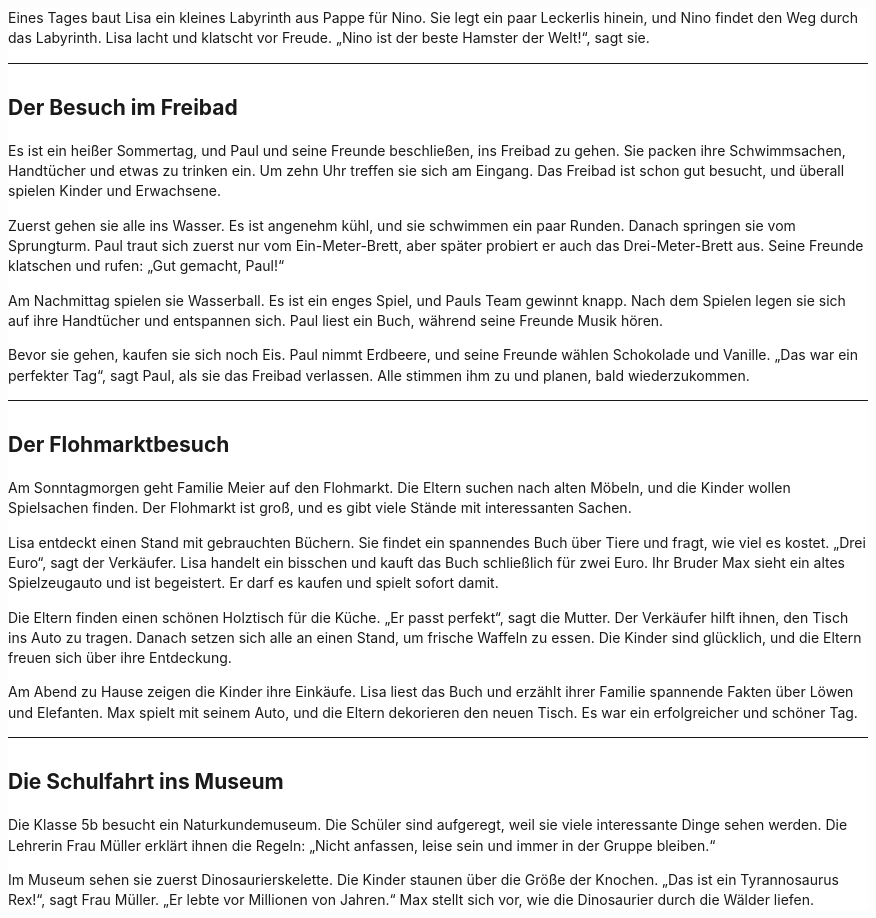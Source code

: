 Eines Tages baut Lisa ein kleines Labyrinth aus Pappe für Nino. Sie legt ein paar Leckerlis hinein, und Nino findet den Weg durch das Labyrinth. Lisa lacht und klatscht vor Freude. „Nino ist der beste Hamster der Welt!“, sagt sie.

---

## Der Besuch im Freibad

Es ist ein heißer Sommertag, und Paul und seine Freunde beschließen, ins Freibad zu gehen. Sie packen ihre Schwimmsachen, Handtücher und etwas zu trinken ein. Um zehn Uhr treffen sie sich am Eingang. Das Freibad ist schon gut besucht, und überall spielen Kinder und Erwachsene.

Zuerst gehen sie alle ins Wasser. Es ist angenehm kühl, und sie schwimmen ein paar Runden. Danach springen sie vom Sprungturm. Paul traut sich zuerst nur vom Ein-Meter-Brett, aber später probiert er auch das Drei-Meter-Brett aus. Seine Freunde klatschen und rufen: „Gut gemacht, Paul!“

Am Nachmittag spielen sie Wasserball. Es ist ein enges Spiel, und Pauls Team gewinnt knapp. Nach dem Spielen legen sie sich auf ihre Handtücher und entspannen sich. Paul liest ein Buch, während seine Freunde Musik hören.

Bevor sie gehen, kaufen sie sich noch Eis. Paul nimmt Erdbeere, und seine Freunde wählen Schokolade und Vanille. „Das war ein perfekter Tag“, sagt Paul, als sie das Freibad verlassen. Alle stimmen ihm zu und planen, bald wiederzukommen.

---

## Der Flohmarktbesuch

Am Sonntagmorgen geht Familie Meier auf den Flohmarkt. Die Eltern suchen nach alten Möbeln, und die Kinder wollen Spielsachen finden. Der Flohmarkt ist groß, und es gibt viele Stände mit interessanten Sachen.

Lisa entdeckt einen Stand mit gebrauchten Büchern. Sie findet ein spannendes Buch über Tiere und fragt, wie viel es kostet. „Drei Euro“, sagt der Verkäufer. Lisa handelt ein bisschen und kauft das Buch schließlich für zwei Euro. Ihr Bruder Max sieht ein altes Spielzeugauto und ist begeistert. Er darf es kaufen und spielt sofort damit.

Die Eltern finden einen schönen Holztisch für die Küche. „Er passt perfekt“, sagt die Mutter. Der Verkäufer hilft ihnen, den Tisch ins Auto zu tragen. Danach setzen sich alle an einen Stand, um frische Waffeln zu essen. Die Kinder sind glücklich, und die Eltern freuen sich über ihre Entdeckung.

Am Abend zu Hause zeigen die Kinder ihre Einkäufe. Lisa liest das Buch und erzählt ihrer Familie spannende Fakten über Löwen und Elefanten. Max spielt mit seinem Auto, und die Eltern dekorieren den neuen Tisch. Es war ein erfolgreicher und schöner Tag.

---

## Die Schulfahrt ins Museum

Die Klasse 5b besucht ein Naturkundemuseum. Die Schüler sind aufgeregt, weil sie viele interessante Dinge sehen werden. Die Lehrerin Frau Müller erklärt ihnen die Regeln: „Nicht anfassen, leise sein und immer in der Gruppe bleiben.“

Im Museum sehen sie zuerst Dinosaurierskelette. Die Kinder staunen über die Größe der Knochen. „Das ist ein Tyrannosaurus Rex!“, sagt Frau Müller. „Er lebte vor Millionen von Jahren.“ Max stellt sich vor, wie die Dinosaurier durch die Wälder liefen.
